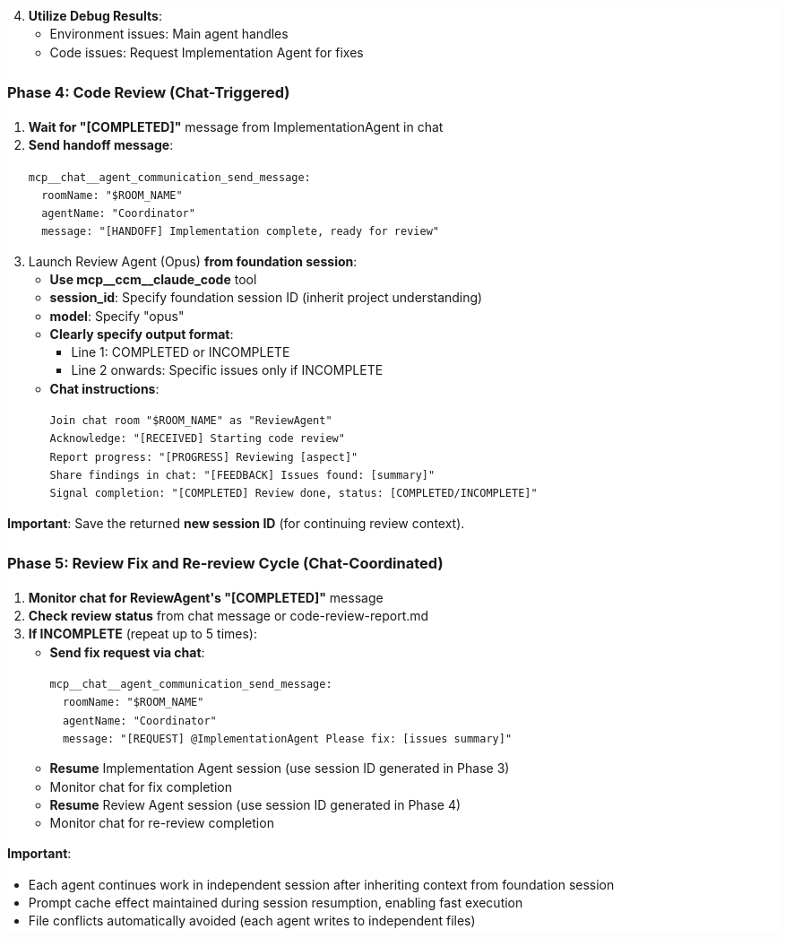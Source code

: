 4. **Utilize Debug Results**:
   - Environment issues: Main agent handles
   - Code issues: Request Implementation Agent for fixes

### Phase 4: Code Review (Chat-Triggered)

1. **Wait for "[COMPLETED]"** message from ImplementationAgent in chat
2. **Send handoff message**:
   ```
   mcp__chat__agent_communication_send_message:
     roomName: "$ROOM_NAME"
     agentName: "Coordinator"
     message: "[HANDOFF] Implementation complete, ready for review"
   ```
3. Launch Review Agent (Opus) **from foundation session**:
   - **Use mcp__ccm__claude_code** tool
   - **session_id**: Specify foundation session ID (inherit project understanding)
   - **model**: Specify "opus"
   - **Clearly specify output format**:
     - Line 1: COMPLETED or INCOMPLETE
     - Line 2 onwards: Specific issues only if INCOMPLETE
   - **Chat instructions**:
     ```
     Join chat room "$ROOM_NAME" as "ReviewAgent"
     Acknowledge: "[RECEIVED] Starting code review"
     Report progress: "[PROGRESS] Reviewing [aspect]"
     Share findings in chat: "[FEEDBACK] Issues found: [summary]"
     Signal completion: "[COMPLETED] Review done, status: [COMPLETED/INCOMPLETE]"
     ```

**Important**: Save the returned **new session ID** (for continuing review context).

### Phase 5: Review Fix and Re-review Cycle (Chat-Coordinated)

1. **Monitor chat for ReviewAgent's "[COMPLETED]"** message
2. **Check review status** from chat message or code-review-report.md
3. **If INCOMPLETE** (repeat up to 5 times):
   - **Send fix request via chat**:
     ```
     mcp__chat__agent_communication_send_message:
       roomName: "$ROOM_NAME"
       agentName: "Coordinator"
       message: "[REQUEST] @ImplementationAgent Please fix: [issues summary]"
     ```
   - **Resume** Implementation Agent session (use session ID generated in Phase 3)
   - Monitor chat for fix completion
   - **Resume** Review Agent session (use session ID generated in Phase 4)
   - Monitor chat for re-review completion

**Important**: 
- Each agent continues work in independent session after inheriting context from foundation session
- Prompt cache effect maintained during session resumption, enabling fast execution
- File conflicts automatically avoided (each agent writes to independent files)
